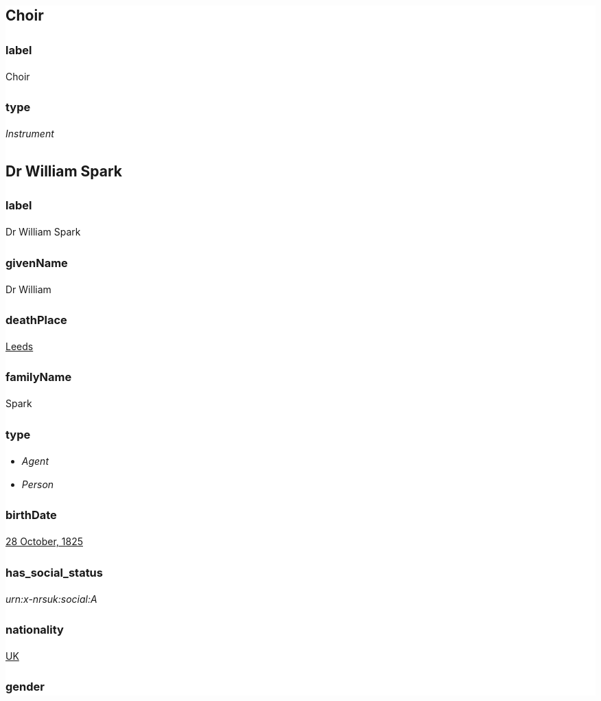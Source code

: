 ## Choir

### label


Choir

### type


*Instrument*

## Dr William Spark

### label


Dr William Spark

### givenName


Dr William

### deathPlace


[Leeds](#Leeds)

### familyName


Spark

### type

 - *Agent*

 - *Person*

### birthDate


[28 October, 1825](#28-October-1825)

### has_social_status


*urn:x-nrsuk:social:A*

### nationality


[UK](#UK)

### gender
